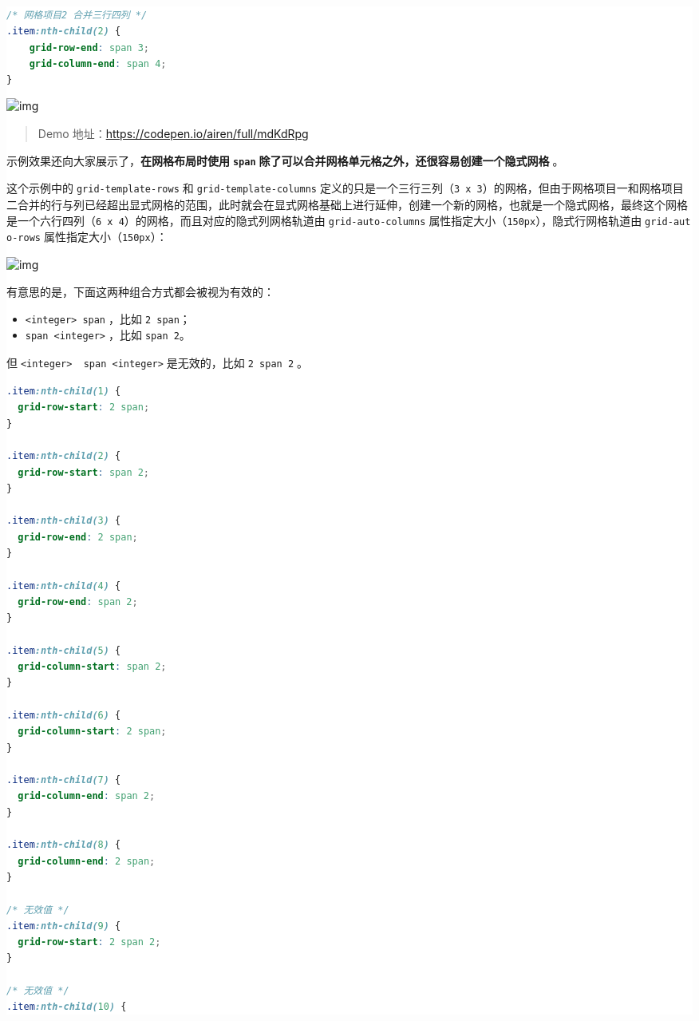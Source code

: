 ```CSS
/* 网格项目2 合并三行四列 */
.item:nth-child(2) {
    grid-row-end: span 3;
    grid-column-end: span 4;
}
```

![img](https://p3-juejin.byteimg.com/tos-cn-i-k3u1fbpfcp/076287ce832e46d5b442ad3f592600cb~tplv-k3u1fbpfcp-zoom-1.image)

> Demo 地址：https://codepen.io/airen/full/mdKdRpg

示例效果还向大家展示了，**在网格布局时使用** **`span`** **除了可以合并网格单元格之外，还很容易创建一个隐式网格** 。

这个示例中的 `grid-template-rows` 和 `grid-template-columns` 定义的只是一个三行三列（`3 x 3`）的网格，但由于网格项目一和网格项目二合并的行与列已经超出显式网格的范围，此时就会在显式网格基础上进行延伸，创建一个新的网格，也就是一个隐式网格，最终这个网格是一个六行四列（`6 x 4`）的网格，而且对应的隐式列网格轨道由 `grid-auto-columns` 属性指定大小（`150px`），隐式行网格轨道由 `grid-auto-rows` 属性指定大小（`150px`）：

![img](https://p3-juejin.byteimg.com/tos-cn-i-k3u1fbpfcp/7b67075ddd284e329d17612c7b427aac~tplv-k3u1fbpfcp-zoom-1.image)

有意思的是，下面这两种组合方式都会被视为有效的：

- `<integer> span` ，比如 `2 span`； 
- `span <integer>` ，比如 `span 2`。 

但 `<integer>  span <integer>` 是无效的，比如 `2 span 2` 。

```CSS
.item:nth-child(1) {
  grid-row-start: 2 span;
}

.item:nth-child(2) {
  grid-row-start: span 2;
}

.item:nth-child(3) {
  grid-row-end: 2 span;
}

.item:nth-child(4) {
  grid-row-end: span 2;
}

.item:nth-child(5) {
  grid-column-start: span 2;
}

.item:nth-child(6) {
  grid-column-start: 2 span;
}

.item:nth-child(7) {
  grid-column-end: span 2;
}

.item:nth-child(8) {
  grid-column-end: 2 span;
}

/* 无效值 */
.item:nth-child(9) {
  grid-row-start: 2 span 2;
}

/* 无效值 */
.item:nth-child(10) {
```
